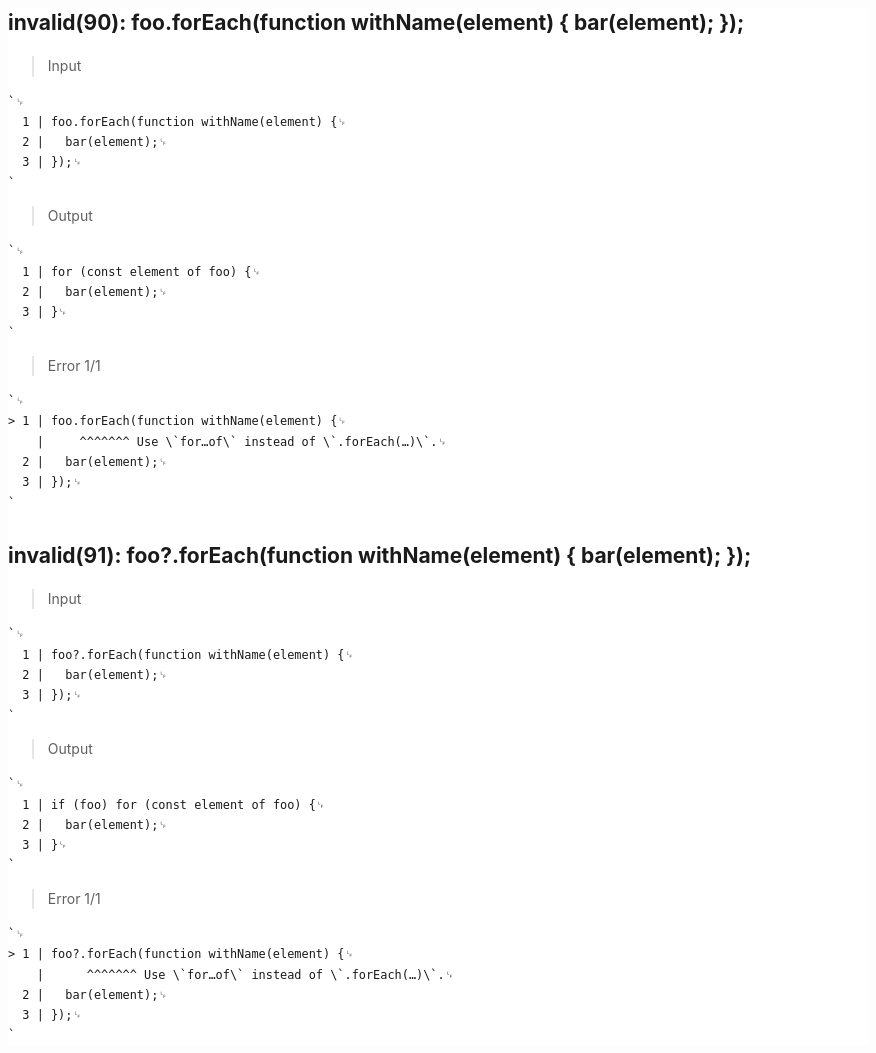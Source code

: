 ## invalid(90): foo.forEach(function withName(element) { bar(element); });

> Input

    `␊
      1 | foo.forEach(function withName(element) {␊
      2 | 	bar(element);␊
      3 | });␊
    `

> Output

    `␊
      1 | for (const element of foo) {␊
      2 | 	bar(element);␊
      3 | }␊
    `

> Error 1/1

    `␊
    > 1 | foo.forEach(function withName(element) {␊
        |     ^^^^^^^ Use \`for…of\` instead of \`.forEach(…)\`.␊
      2 | 	bar(element);␊
      3 | });␊
    `

## invalid(91): foo?.forEach(function withName(element) { bar(element); });

> Input

    `␊
      1 | foo?.forEach(function withName(element) {␊
      2 | 	bar(element);␊
      3 | });␊
    `

> Output

    `␊
      1 | if (foo) for (const element of foo) {␊
      2 | 	bar(element);␊
      3 | }␊
    `

> Error 1/1

    `␊
    > 1 | foo?.forEach(function withName(element) {␊
        |      ^^^^^^^ Use \`for…of\` instead of \`.forEach(…)\`.␊
      2 | 	bar(element);␊
      3 | });␊
    `
